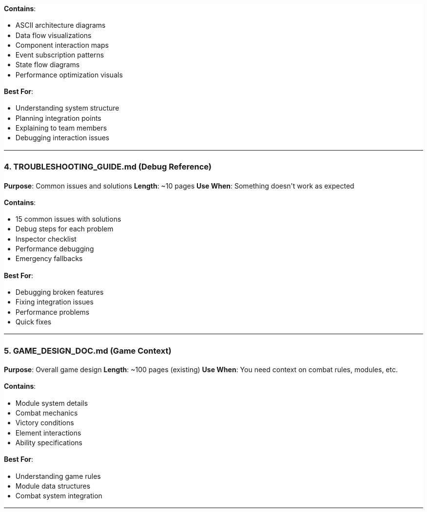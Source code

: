 **Contains**:
- ASCII architecture diagrams
- Data flow visualizations
- Component interaction maps
- Event subscription patterns
- State flow diagrams
- Performance optimization visuals

**Best For**:
- Understanding system structure
- Planning integration points
- Explaining to team members
- Debugging interaction issues

---

### 4. **TROUBLESHOOTING_GUIDE.md** (Debug Reference)
**Purpose**: Common issues and solutions
**Length**: ~10 pages
**Use When**: Something doesn't work as expected

**Contains**:
- 15 common issues with solutions
- Debug steps for each problem
- Inspector checklist
- Performance debugging
- Emergency fallbacks

**Best For**:
- Debugging broken features
- Fixing integration issues
- Performance problems
- Quick fixes

---

### 5. **GAME_DESIGN_DOC.md** (Game Context)
**Purpose**: Overall game design
**Length**: ~100 pages (existing)
**Use When**: You need context on combat rules, modules, etc.

**Contains**:
- Module system details
- Combat mechanics
- Victory conditions
- Element interactions
- Ability specifications

**Best For**:
- Understanding game rules
- Module data structures
- Combat system integration

---
